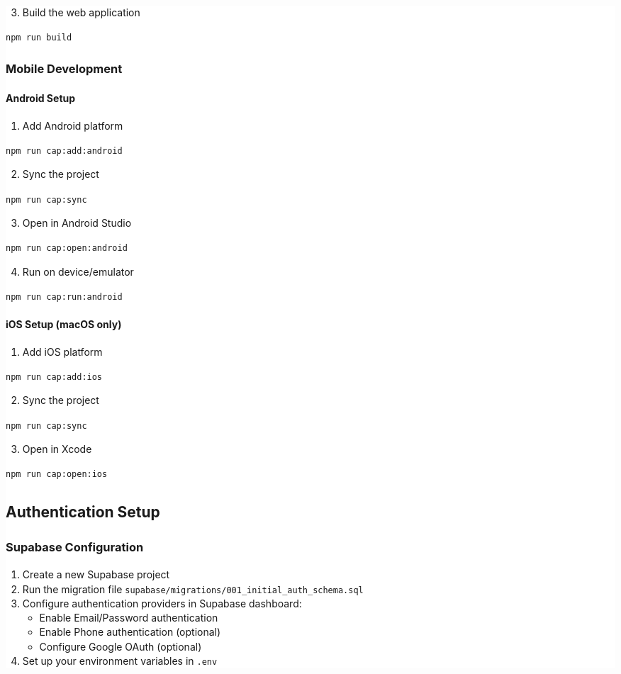 3. Build the web application
```bash
npm run build
```

### Mobile Development

#### Android Setup

1. Add Android platform
```bash
npm run cap:add:android
```

2. Sync the project
```bash
npm run cap:sync
```

3. Open in Android Studio
```bash
npm run cap:open:android
```

4. Run on device/emulator
```bash
npm run cap:run:android
```

#### iOS Setup (macOS only)

1. Add iOS platform
```bash
npm run cap:add:ios
```

2. Sync the project
```bash
npm run cap:sync
```

3. Open in Xcode
```bash
npm run cap:open:ios
```

## Authentication Setup

### Supabase Configuration

1. Create a new Supabase project
2. Run the migration file `supabase/migrations/001_initial_auth_schema.sql`
3. Configure authentication providers in Supabase dashboard:
   - Enable Email/Password authentication
   - Enable Phone authentication (optional)
   - Configure Google OAuth (optional)
4. Set up your environment variables in `.env`
